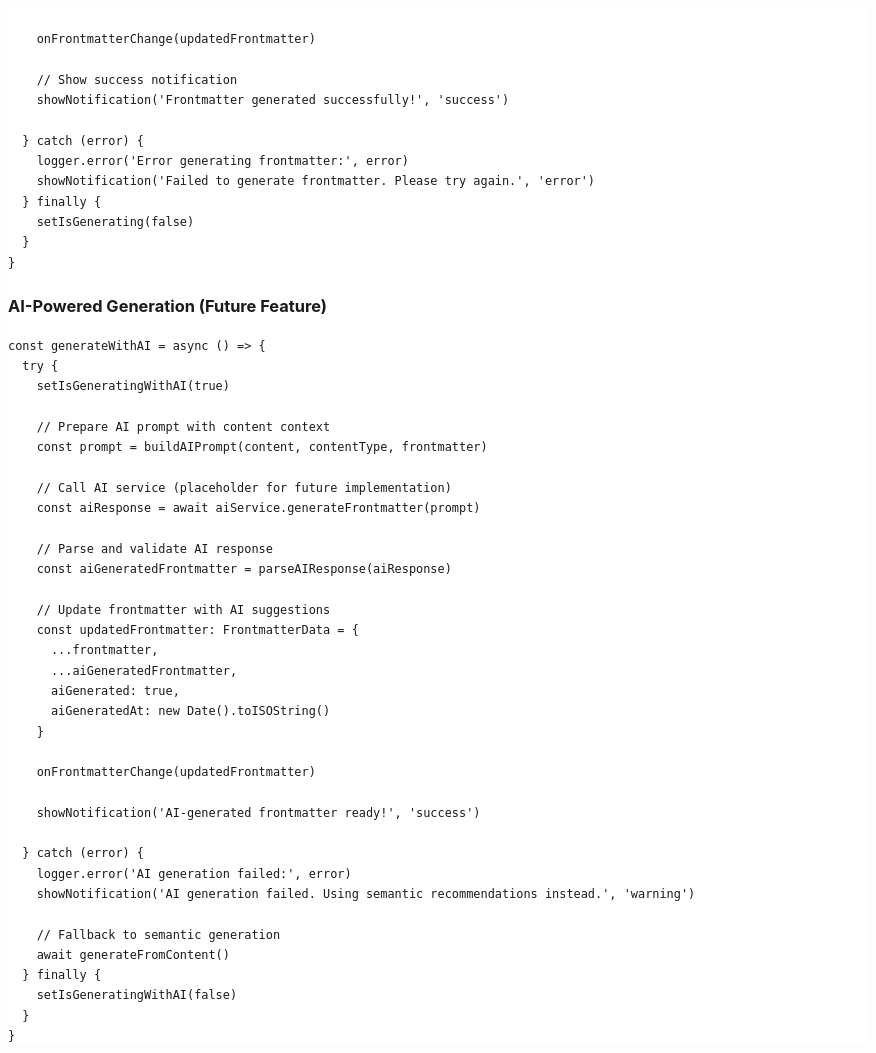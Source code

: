 ```tsx
    
    onFrontmatterChange(updatedFrontmatter)
    
    // Show success notification
    showNotification('Frontmatter generated successfully!', 'success')
    
  } catch (error) {
    logger.error('Error generating frontmatter:', error)
    showNotification('Failed to generate frontmatter. Please try again.', 'error')
  } finally {
    setIsGenerating(false)
  }
}
```

### AI-Powered Generation (Future Feature)
```tsx
const generateWithAI = async () => {
  try {
    setIsGeneratingWithAI(true)
    
    // Prepare AI prompt with content context
    const prompt = buildAIPrompt(content, contentType, frontmatter)
    
    // Call AI service (placeholder for future implementation)
    const aiResponse = await aiService.generateFrontmatter(prompt)
    
    // Parse and validate AI response
    const aiGeneratedFrontmatter = parseAIResponse(aiResponse)
    
    // Update frontmatter with AI suggestions
    const updatedFrontmatter: FrontmatterData = {
      ...frontmatter,
      ...aiGeneratedFrontmatter,
      aiGenerated: true,
      aiGeneratedAt: new Date().toISOString()
    }
    
    onFrontmatterChange(updatedFrontmatter)
    
    showNotification('AI-generated frontmatter ready!', 'success')
    
  } catch (error) {
    logger.error('AI generation failed:', error)
    showNotification('AI generation failed. Using semantic recommendations instead.', 'warning')
    
    // Fallback to semantic generation
    await generateFromContent()
  } finally {
    setIsGeneratingWithAI(false)
  }
}
```
